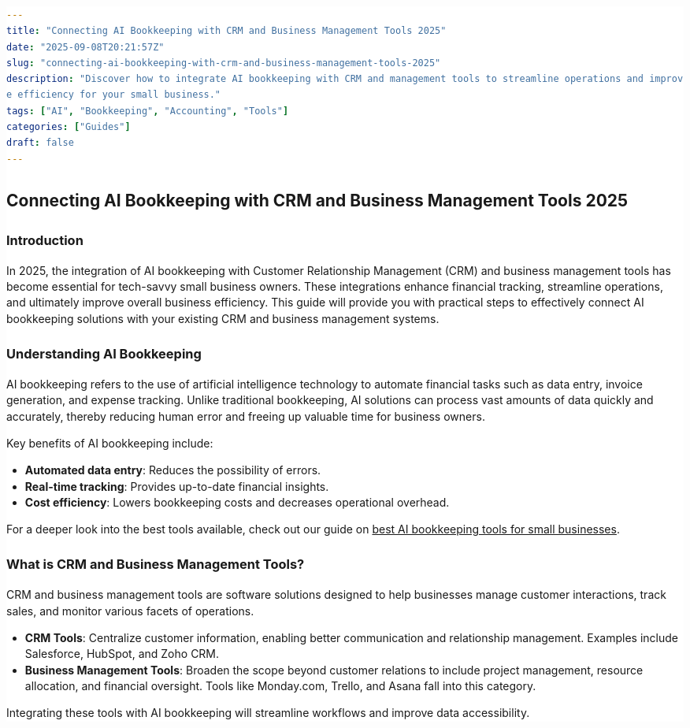```yaml
---
title: "Connecting AI Bookkeeping with CRM and Business Management Tools 2025"
date: "2025-09-08T20:21:57Z"
slug: "connecting-ai-bookkeeping-with-crm-and-business-management-tools-2025"
description: "Discover how to integrate AI bookkeeping with CRM and management tools to streamline operations and improve efficiency for your small business."
tags: ["AI", "Bookkeeping", "Accounting", "Tools"]
categories: ["Guides"]
draft: false
---
```


## Connecting AI Bookkeeping with CRM and Business Management Tools 2025

### Introduction

In 2025, the integration of AI bookkeeping with Customer Relationship Management (CRM) and business management tools has become essential for tech-savvy small business owners. These integrations enhance financial tracking, streamline operations, and ultimately improve overall business efficiency. This guide will provide you with practical steps to effectively connect AI bookkeeping solutions with your existing CRM and business management systems.

### Understanding AI Bookkeeping

AI bookkeeping refers to the use of artificial intelligence technology to automate financial tasks such as data entry, invoice generation, and expense tracking. Unlike traditional bookkeeping, AI solutions can process vast amounts of data quickly and accurately, thereby reducing human error and freeing up valuable time for business owners.

Key benefits of AI bookkeeping include:

- **Automated data entry**: Reduces the possibility of errors.
- **Real-time tracking**: Provides up-to-date financial insights.
- **Cost efficiency**: Lowers bookkeeping costs and decreases operational overhead.

For a deeper look into the best tools available, check out our guide on [best AI bookkeeping tools for small businesses](/posts/best-ai-bookkeeping-tools-for-small-businesses-2025/).

### What is CRM and Business Management Tools?

CRM and business management tools are software solutions designed to help businesses manage customer interactions, track sales, and monitor various facets of operations.

- **CRM Tools**: Centralize customer information, enabling better communication and relationship management. Examples include Salesforce, HubSpot, and Zoho CRM.
- **Business Management Tools**: Broaden the scope beyond customer relations to include project management, resource allocation, and financial oversight. Tools like Monday.com, Trello, and Asana fall into this category.

Integrating these tools with AI bookkeeping will streamline workflows and improve data accessibility.
